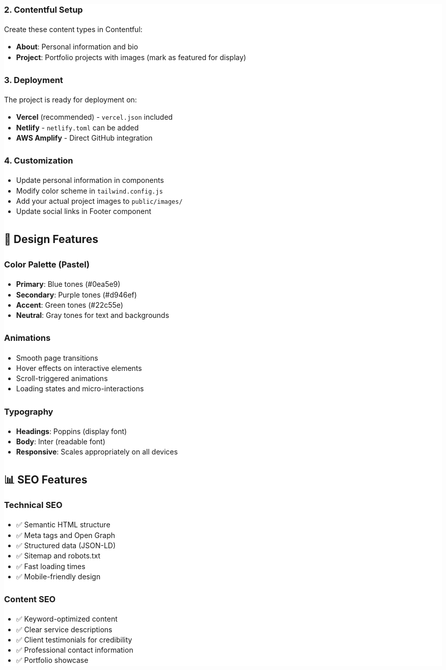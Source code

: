 ### 2. **Contentful Setup**
Create these content types in Contentful:
- **About**: Personal information and bio
- **Project**: Portfolio projects with images (mark as featured for display)

### 3. **Deployment**
The project is ready for deployment on:
- **Vercel** (recommended) - `vercel.json` included
- **Netlify** - `netlify.toml` can be added
- **AWS Amplify** - Direct GitHub integration

### 4. **Customization**
- Update personal information in components
- Modify color scheme in `tailwind.config.js`
- Add your actual project images to `public/images/`
- Update social links in Footer component

## 🎨 Design Features

### Color Palette (Pastel)
- **Primary**: Blue tones (#0ea5e9)
- **Secondary**: Purple tones (#d946ef)
- **Accent**: Green tones (#22c55e)
- **Neutral**: Gray tones for text and backgrounds

### Animations
- Smooth page transitions
- Hover effects on interactive elements
- Scroll-triggered animations
- Loading states and micro-interactions

### Typography
- **Headings**: Poppins (display font)
- **Body**: Inter (readable font)
- **Responsive**: Scales appropriately on all devices

## 📊 SEO Features

### Technical SEO
- ✅ Semantic HTML structure
- ✅ Meta tags and Open Graph
- ✅ Structured data (JSON-LD)
- ✅ Sitemap and robots.txt
- ✅ Fast loading times
- ✅ Mobile-friendly design

### Content SEO
- ✅ Keyword-optimized content
- ✅ Clear service descriptions
- ✅ Client testimonials for credibility
- ✅ Professional contact information
- ✅ Portfolio showcase
